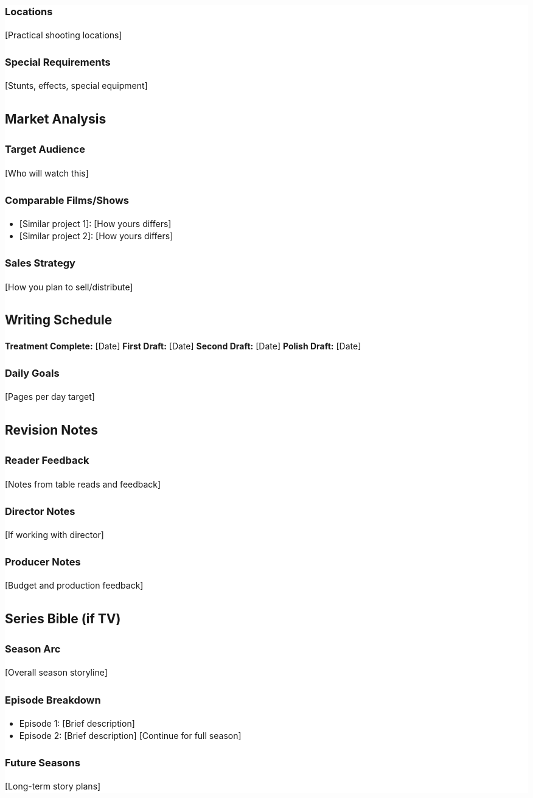 ### Locations
[Practical shooting locations]

### Special Requirements
[Stunts, effects, special equipment]

## Market Analysis

### Target Audience
[Who will watch this]

### Comparable Films/Shows
- [Similar project 1]: [How yours differs]
- [Similar project 2]: [How yours differs]

### Sales Strategy
[How you plan to sell/distribute]

## Writing Schedule

**Treatment Complete:** [Date]
**First Draft:** [Date]
**Second Draft:** [Date]
**Polish Draft:** [Date]

### Daily Goals
[Pages per day target]

## Revision Notes

### Reader Feedback
[Notes from table reads and feedback]

### Director Notes
[If working with director]

### Producer Notes
[Budget and production feedback]

## Series Bible (if TV)

### Season Arc
[Overall season storyline]

### Episode Breakdown
- Episode 1: [Brief description]
- Episode 2: [Brief description]
[Continue for full season]

### Future Seasons
[Long-term story plans]
